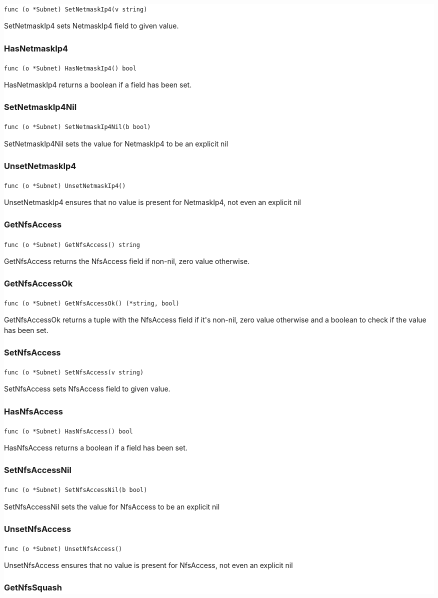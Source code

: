 `func (o *Subnet) SetNetmaskIp4(v string)`

SetNetmaskIp4 sets NetmaskIp4 field to given value.

### HasNetmaskIp4

`func (o *Subnet) HasNetmaskIp4() bool`

HasNetmaskIp4 returns a boolean if a field has been set.

### SetNetmaskIp4Nil

`func (o *Subnet) SetNetmaskIp4Nil(b bool)`

 SetNetmaskIp4Nil sets the value for NetmaskIp4 to be an explicit nil

### UnsetNetmaskIp4
`func (o *Subnet) UnsetNetmaskIp4()`

UnsetNetmaskIp4 ensures that no value is present for NetmaskIp4, not even an explicit nil
### GetNfsAccess

`func (o *Subnet) GetNfsAccess() string`

GetNfsAccess returns the NfsAccess field if non-nil, zero value otherwise.

### GetNfsAccessOk

`func (o *Subnet) GetNfsAccessOk() (*string, bool)`

GetNfsAccessOk returns a tuple with the NfsAccess field if it's non-nil, zero value otherwise
and a boolean to check if the value has been set.

### SetNfsAccess

`func (o *Subnet) SetNfsAccess(v string)`

SetNfsAccess sets NfsAccess field to given value.

### HasNfsAccess

`func (o *Subnet) HasNfsAccess() bool`

HasNfsAccess returns a boolean if a field has been set.

### SetNfsAccessNil

`func (o *Subnet) SetNfsAccessNil(b bool)`

 SetNfsAccessNil sets the value for NfsAccess to be an explicit nil

### UnsetNfsAccess
`func (o *Subnet) UnsetNfsAccess()`

UnsetNfsAccess ensures that no value is present for NfsAccess, not even an explicit nil
### GetNfsSquash
